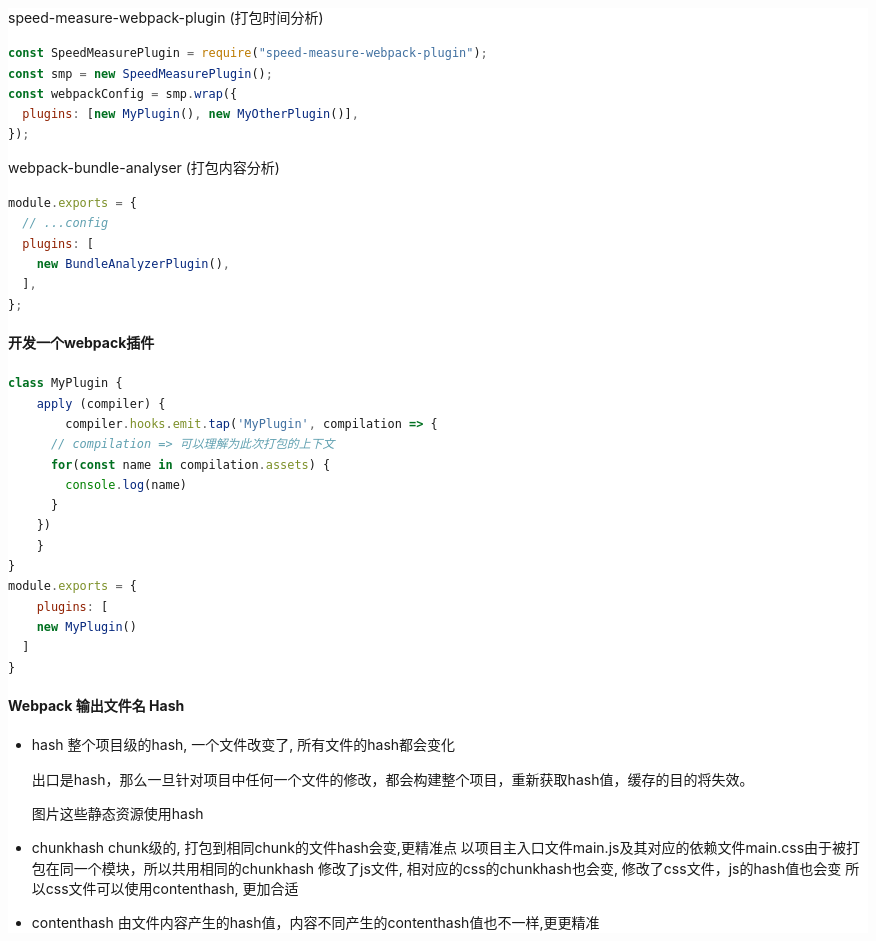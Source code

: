 speed-measure-webpack-plugin (打包时间分析)

```javascript
const SpeedMeasurePlugin = require("speed-measure-webpack-plugin");
const smp = new SpeedMeasurePlugin();
const webpackConfig = smp.wrap({
  plugins: [new MyPlugin(), new MyOtherPlugin()],
});
```

webpack-bundle-analyser (打包内容分析)

```javascript
module.exports = {
  // ...config
  plugins: [
    new BundleAnalyzerPlugin(),
  ],
};
```

#### 开发一个webpack插件

```javascript
class MyPlugin {
	apply (compiler) {
		compiler.hooks.emit.tap('MyPlugin', compilation => {
      // compilation => 可以理解为此次打包的上下文
      for(const name in compilation.assets) {
        console.log(name)
      }
    })
	}
}
module.exports = {
	plugins: [
    new MyPlugin()
  ]
}
```

#### Webpack 输出文件名 Hash

* hash
  整个项目级的hash, 一个文件改变了, 所有文件的hash都会变化

  出口是hash，那么一旦针对项目中任何一个文件的修改，都会构建整个项目，重新获取hash值，缓存的目的将失效。

  图片这些静态资源使用hash

* chunkhash
  chunk级的, 打包到相同chunk的文件hash会变,更精准点
  以项目主入口文件main.js及其对应的依赖文件main.css由于被打包在同一个模块，所以共用相同的chunkhash
  修改了js文件, 相对应的css的chunkhash也会变, 修改了css文件，js的hash值也会变
  所以css文件可以使用contenthash, 更加合适

*  contenthash 
  由文件内容产生的hash值，内容不同产生的contenthash值也不一样,更更精准


[ext]: 扩展名
[ name ]: 文件名
[ hash ]: 文件内容
[contentHash]: 文件内容